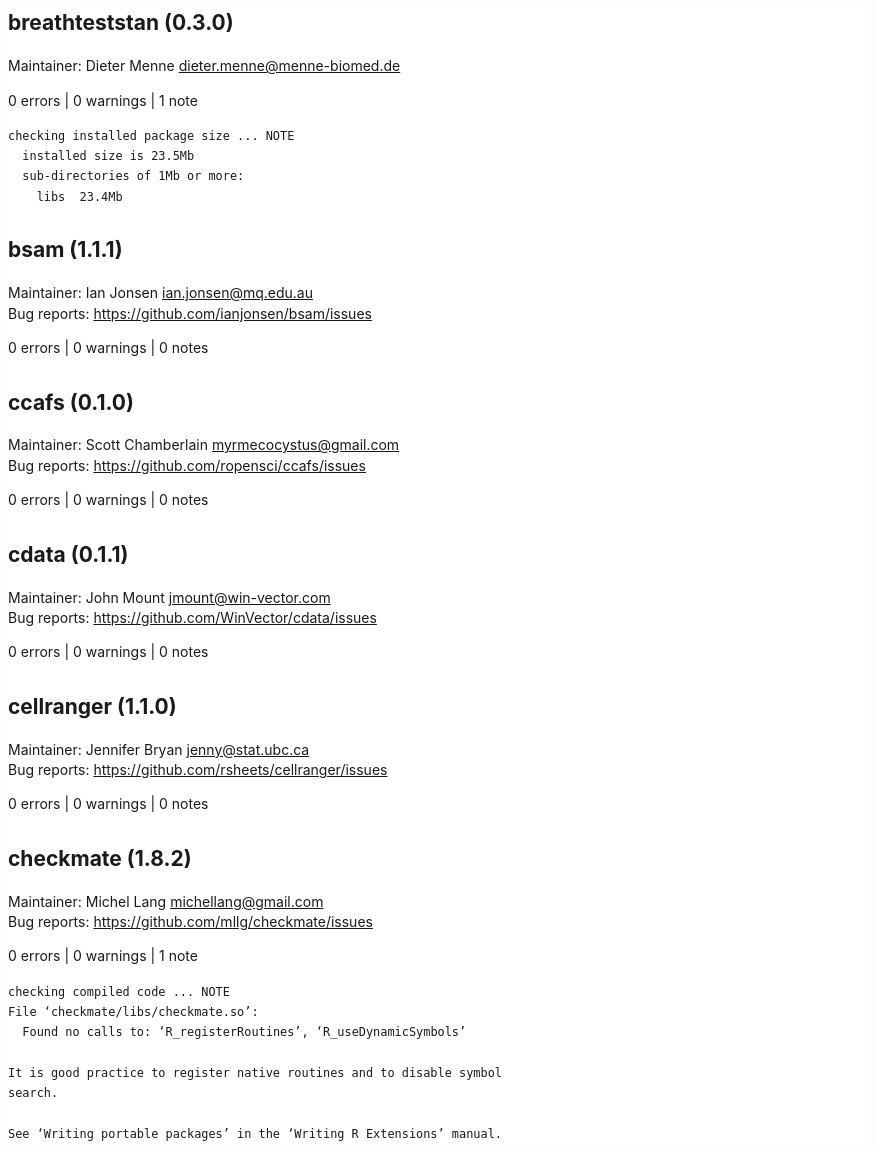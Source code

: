 ## breathteststan (0.3.0)
Maintainer: Dieter Menne <dieter.menne@menne-biomed.de>

0 errors | 0 warnings | 1 note 

```
checking installed package size ... NOTE
  installed size is 23.5Mb
  sub-directories of 1Mb or more:
    libs  23.4Mb
```

## bsam (1.1.1)
Maintainer: Ian Jonsen <ian.jonsen@mq.edu.au>  
Bug reports: https://github.com/ianjonsen/bsam/issues

0 errors | 0 warnings | 0 notes

## ccafs (0.1.0)
Maintainer: Scott Chamberlain <myrmecocystus@gmail.com>  
Bug reports: https://github.com/ropensci/ccafs/issues

0 errors | 0 warnings | 0 notes

## cdata (0.1.1)
Maintainer: John Mount <jmount@win-vector.com>  
Bug reports: https://github.com/WinVector/cdata/issues

0 errors | 0 warnings | 0 notes

## cellranger (1.1.0)
Maintainer: Jennifer Bryan <jenny@stat.ubc.ca>  
Bug reports: https://github.com/rsheets/cellranger/issues

0 errors | 0 warnings | 0 notes

## checkmate (1.8.2)
Maintainer: Michel Lang <michellang@gmail.com>  
Bug reports: https://github.com/mllg/checkmate/issues

0 errors | 0 warnings | 1 note 

```
checking compiled code ... NOTE
File ‘checkmate/libs/checkmate.so’:
  Found no calls to: ‘R_registerRoutines’, ‘R_useDynamicSymbols’

It is good practice to register native routines and to disable symbol
search.

See ‘Writing portable packages’ in the ‘Writing R Extensions’ manual.
```
